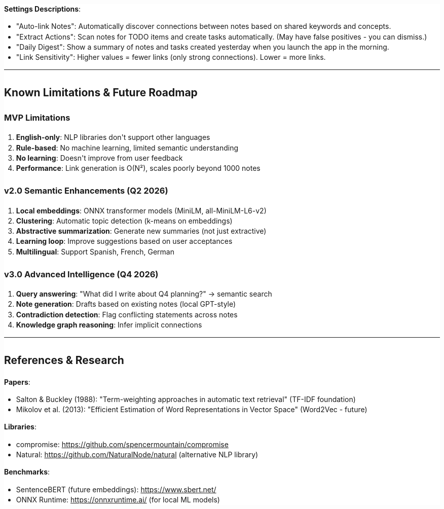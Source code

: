 **Settings Descriptions**:
- "Auto-link Notes": Automatically discover connections between notes based on shared keywords and concepts.
- "Extract Actions": Scan notes for TODO items and create tasks automatically. (May have false positives - you can dismiss.)
- "Daily Digest": Show a summary of notes and tasks created yesterday when you launch the app in the morning.
- "Link Sensitivity": Higher values = fewer links (only strong connections). Lower = more links.

---

## Known Limitations & Future Roadmap

### MVP Limitations
1. **English-only**: NLP libraries don't support other languages
2. **Rule-based**: No machine learning, limited semantic understanding
3. **No learning**: Doesn't improve from user feedback
4. **Performance**: Link generation is O(N²), scales poorly beyond 1000 notes

### v2.0 Semantic Enhancements (Q2 2026)
1. **Local embeddings**: ONNX transformer models (MiniLM, all-MiniLM-L6-v2)
2. **Clustering**: Automatic topic detection (k-means on embeddings)
3. **Abstractive summarization**: Generate new summaries (not just extractive)
4. **Learning loop**: Improve suggestions based on user acceptances
5. **Multilingual**: Support Spanish, French, German

### v3.0 Advanced Intelligence (Q4 2026)
1. **Query answering**: "What did I write about Q4 planning?" → semantic search
2. **Note generation**: Drafts based on existing notes (local GPT-style)
3. **Contradiction detection**: Flag conflicting statements across notes
4. **Knowledge graph reasoning**: Infer implicit connections

---

## References & Research

**Papers**:
- Salton & Buckley (1988): "Term-weighting approaches in automatic text retrieval" (TF-IDF foundation)
- Mikolov et al. (2013): "Efficient Estimation of Word Representations in Vector Space" (Word2Vec - future)

**Libraries**:
- compromise: https://github.com/spencermountain/compromise
- Natural: https://github.com/NaturalNode/natural (alternative NLP library)

**Benchmarks**:
- SentenceBERT (future embeddings): https://www.sbert.net/
- ONNX Runtime: https://onnxruntime.ai/ (for local ML models)
